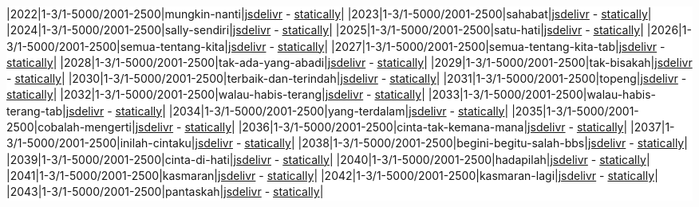 |2022|1-3/1-5000/2001-2500|mungkin-nanti|[jsdelivr](https://cdn.jsdelivr.net/gh/dbchord/webp-old-c-1280x720_1-3/1-5000/2001-2500/mungkin-nanti.webp) - [statically](https://cdn.statically.io/gh/dbchord/webp-old-c-1280x720_1-3/img/1-5000/2001-2500/mungkin-nanti.webp)|
|2023|1-3/1-5000/2001-2500|sahabat|[jsdelivr](https://cdn.jsdelivr.net/gh/dbchord/webp-old-c-1280x720_1-3/1-5000/2001-2500/sahabat.webp) - [statically](https://cdn.statically.io/gh/dbchord/webp-old-c-1280x720_1-3/img/1-5000/2001-2500/sahabat.webp)|
|2024|1-3/1-5000/2001-2500|sally-sendiri|[jsdelivr](https://cdn.jsdelivr.net/gh/dbchord/webp-old-c-1280x720_1-3/1-5000/2001-2500/sally-sendiri.webp) - [statically](https://cdn.statically.io/gh/dbchord/webp-old-c-1280x720_1-3/img/1-5000/2001-2500/sally-sendiri.webp)|
|2025|1-3/1-5000/2001-2500|satu-hati|[jsdelivr](https://cdn.jsdelivr.net/gh/dbchord/webp-old-c-1280x720_1-3/1-5000/2001-2500/satu-hati.webp) - [statically](https://cdn.statically.io/gh/dbchord/webp-old-c-1280x720_1-3/img/1-5000/2001-2500/satu-hati.webp)|
|2026|1-3/1-5000/2001-2500|semua-tentang-kita|[jsdelivr](https://cdn.jsdelivr.net/gh/dbchord/webp-old-c-1280x720_1-3/1-5000/2001-2500/semua-tentang-kita.webp) - [statically](https://cdn.statically.io/gh/dbchord/webp-old-c-1280x720_1-3/img/1-5000/2001-2500/semua-tentang-kita.webp)|
|2027|1-3/1-5000/2001-2500|semua-tentang-kita-tab|[jsdelivr](https://cdn.jsdelivr.net/gh/dbchord/webp-old-c-1280x720_1-3/1-5000/2001-2500/semua-tentang-kita-tab.webp) - [statically](https://cdn.statically.io/gh/dbchord/webp-old-c-1280x720_1-3/img/1-5000/2001-2500/semua-tentang-kita-tab.webp)|
|2028|1-3/1-5000/2001-2500|tak-ada-yang-abadi|[jsdelivr](https://cdn.jsdelivr.net/gh/dbchord/webp-old-c-1280x720_1-3/1-5000/2001-2500/tak-ada-yang-abadi.webp) - [statically](https://cdn.statically.io/gh/dbchord/webp-old-c-1280x720_1-3/img/1-5000/2001-2500/tak-ada-yang-abadi.webp)|
|2029|1-3/1-5000/2001-2500|tak-bisakah|[jsdelivr](https://cdn.jsdelivr.net/gh/dbchord/webp-old-c-1280x720_1-3/1-5000/2001-2500/tak-bisakah.webp) - [statically](https://cdn.statically.io/gh/dbchord/webp-old-c-1280x720_1-3/img/1-5000/2001-2500/tak-bisakah.webp)|
|2030|1-3/1-5000/2001-2500|terbaik-dan-terindah|[jsdelivr](https://cdn.jsdelivr.net/gh/dbchord/webp-old-c-1280x720_1-3/1-5000/2001-2500/terbaik-dan-terindah.webp) - [statically](https://cdn.statically.io/gh/dbchord/webp-old-c-1280x720_1-3/img/1-5000/2001-2500/terbaik-dan-terindah.webp)|
|2031|1-3/1-5000/2001-2500|topeng|[jsdelivr](https://cdn.jsdelivr.net/gh/dbchord/webp-old-c-1280x720_1-3/1-5000/2001-2500/topeng.webp) - [statically](https://cdn.statically.io/gh/dbchord/webp-old-c-1280x720_1-3/img/1-5000/2001-2500/topeng.webp)|
|2032|1-3/1-5000/2001-2500|walau-habis-terang|[jsdelivr](https://cdn.jsdelivr.net/gh/dbchord/webp-old-c-1280x720_1-3/1-5000/2001-2500/walau-habis-terang.webp) - [statically](https://cdn.statically.io/gh/dbchord/webp-old-c-1280x720_1-3/img/1-5000/2001-2500/walau-habis-terang.webp)|
|2033|1-3/1-5000/2001-2500|walau-habis-terang-tab|[jsdelivr](https://cdn.jsdelivr.net/gh/dbchord/webp-old-c-1280x720_1-3/1-5000/2001-2500/walau-habis-terang-tab.webp) - [statically](https://cdn.statically.io/gh/dbchord/webp-old-c-1280x720_1-3/img/1-5000/2001-2500/walau-habis-terang-tab.webp)|
|2034|1-3/1-5000/2001-2500|yang-terdalam|[jsdelivr](https://cdn.jsdelivr.net/gh/dbchord/webp-old-c-1280x720_1-3/1-5000/2001-2500/yang-terdalam.webp) - [statically](https://cdn.statically.io/gh/dbchord/webp-old-c-1280x720_1-3/img/1-5000/2001-2500/yang-terdalam.webp)|
|2035|1-3/1-5000/2001-2500|cobalah-mengerti|[jsdelivr](https://cdn.jsdelivr.net/gh/dbchord/webp-old-c-1280x720_1-3/1-5000/2001-2500/cobalah-mengerti.webp) - [statically](https://cdn.statically.io/gh/dbchord/webp-old-c-1280x720_1-3/img/1-5000/2001-2500/cobalah-mengerti.webp)|
|2036|1-3/1-5000/2001-2500|cinta-tak-kemana-mana|[jsdelivr](https://cdn.jsdelivr.net/gh/dbchord/webp-old-c-1280x720_1-3/1-5000/2001-2500/cinta-tak-kemana-mana.webp) - [statically](https://cdn.statically.io/gh/dbchord/webp-old-c-1280x720_1-3/img/1-5000/2001-2500/cinta-tak-kemana-mana.webp)|
|2037|1-3/1-5000/2001-2500|inilah-cintaku|[jsdelivr](https://cdn.jsdelivr.net/gh/dbchord/webp-old-c-1280x720_1-3/1-5000/2001-2500/inilah-cintaku.webp) - [statically](https://cdn.statically.io/gh/dbchord/webp-old-c-1280x720_1-3/img/1-5000/2001-2500/inilah-cintaku.webp)|
|2038|1-3/1-5000/2001-2500|begini-begitu-salah-bbs|[jsdelivr](https://cdn.jsdelivr.net/gh/dbchord/webp-old-c-1280x720_1-3/1-5000/2001-2500/begini-begitu-salah-bbs.webp) - [statically](https://cdn.statically.io/gh/dbchord/webp-old-c-1280x720_1-3/img/1-5000/2001-2500/begini-begitu-salah-bbs.webp)|
|2039|1-3/1-5000/2001-2500|cinta-di-hati|[jsdelivr](https://cdn.jsdelivr.net/gh/dbchord/webp-old-c-1280x720_1-3/1-5000/2001-2500/cinta-di-hati.webp) - [statically](https://cdn.statically.io/gh/dbchord/webp-old-c-1280x720_1-3/img/1-5000/2001-2500/cinta-di-hati.webp)|
|2040|1-3/1-5000/2001-2500|hadapilah|[jsdelivr](https://cdn.jsdelivr.net/gh/dbchord/webp-old-c-1280x720_1-3/1-5000/2001-2500/hadapilah.webp) - [statically](https://cdn.statically.io/gh/dbchord/webp-old-c-1280x720_1-3/img/1-5000/2001-2500/hadapilah.webp)|
|2041|1-3/1-5000/2001-2500|kasmaran|[jsdelivr](https://cdn.jsdelivr.net/gh/dbchord/webp-old-c-1280x720_1-3/1-5000/2001-2500/kasmaran.webp) - [statically](https://cdn.statically.io/gh/dbchord/webp-old-c-1280x720_1-3/img/1-5000/2001-2500/kasmaran.webp)|
|2042|1-3/1-5000/2001-2500|kasmaran-lagi|[jsdelivr](https://cdn.jsdelivr.net/gh/dbchord/webp-old-c-1280x720_1-3/1-5000/2001-2500/kasmaran-lagi.webp) - [statically](https://cdn.statically.io/gh/dbchord/webp-old-c-1280x720_1-3/img/1-5000/2001-2500/kasmaran-lagi.webp)|
|2043|1-3/1-5000/2001-2500|pantaskah|[jsdelivr](https://cdn.jsdelivr.net/gh/dbchord/webp-old-c-1280x720_1-3/1-5000/2001-2500/pantaskah.webp) - [statically](https://cdn.statically.io/gh/dbchord/webp-old-c-1280x720_1-3/img/1-5000/2001-2500/pantaskah.webp)|